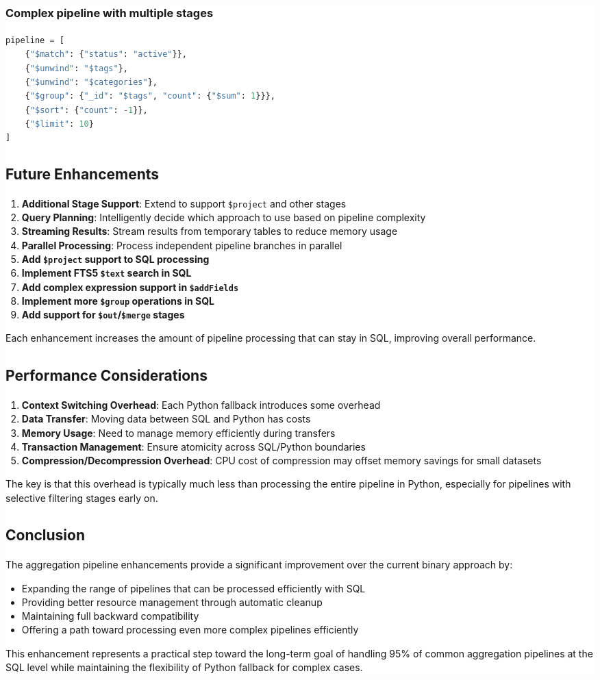 ### Complex pipeline with multiple stages
```python
pipeline = [
    {"$match": {"status": "active"}},
    {"$unwind": "$tags"},
    {"$unwind": "$categories"},
    {"$group": {"_id": "$tags", "count": {"$sum": 1}}},
    {"$sort": {"count": -1}},
    {"$limit": 10}
]
```

## Future Enhancements

1. **Additional Stage Support**: Extend to support `$project` and other stages
2. **Query Planning**: Intelligently decide which approach to use based on pipeline complexity
3. **Streaming Results**: Stream results from temporary tables to reduce memory usage
4. **Parallel Processing**: Process independent pipeline branches in parallel
5. **Add `$project` support to SQL processing**
6. **Implement FTS5 `$text` search in SQL**
7. **Add complex expression support in `$addFields`**
8. **Implement more `$group` operations in SQL**
9. **Add support for `$out`/`$merge` stages**

Each enhancement increases the amount of pipeline processing that can stay in SQL, improving overall performance.

## Performance Considerations

1. **Context Switching Overhead**: Each Python fallback introduces some overhead
2. **Data Transfer**: Moving data between SQL and Python has costs
3. **Memory Usage**: Need to manage memory efficiently during transfers
4. **Transaction Management**: Ensure atomicity across SQL/Python boundaries
5. **Compression/Decompression Overhead**: CPU cost of compression may offset memory savings for small datasets

The key is that this overhead is typically much less than processing the entire pipeline in Python, especially for pipelines with selective filtering stages early on.

## Conclusion

The aggregation pipeline enhancements provide a significant improvement over the current binary approach by:

- Expanding the range of pipelines that can be processed efficiently with SQL
- Providing better resource management through automatic cleanup
- Maintaining full backward compatibility
- Offering a path toward processing even more complex pipelines efficiently

This enhancement represents a practical step toward the long-term goal of handling 95% of common aggregation pipelines at the SQL level while maintaining the flexibility of Python fallback for complex cases.